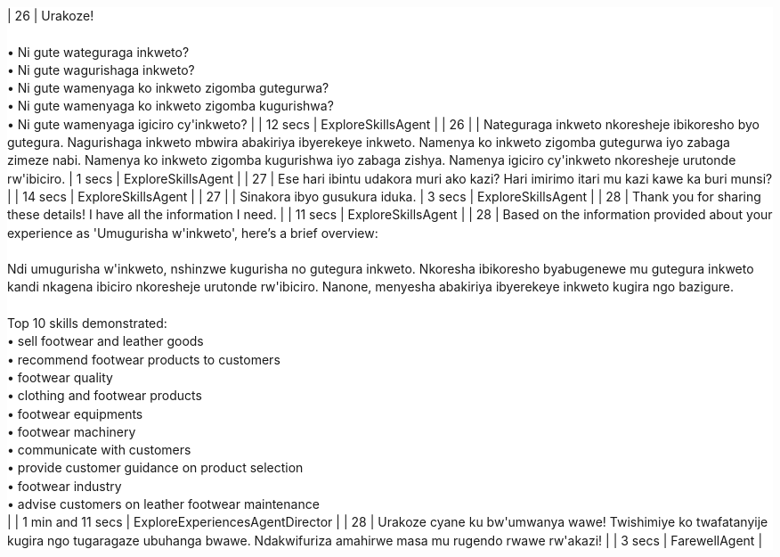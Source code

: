| 26 | Urakoze!<br/><br/>• Ni gute wateguraga inkweto?<br/>• Ni gute wagurishaga inkweto?<br/>• Ni gute wamenyaga ko inkweto zigomba gutegurwa?<br/>• Ni gute wamenyaga ko inkweto zigomba kugurishwa?<br/>• Ni gute wamenyaga igiciro cy'inkweto? | | 12 secs | ExploreSkillsAgent |
| 26 | | Nateguraga inkweto nkoresheje ibikoresho byo gutegura. Nagurishaga inkweto mbwira abakiriya ibyerekeye inkweto. Namenya ko inkweto zigomba gutegurwa iyo zabaga zimeze nabi. Namenya ko inkweto zigomba kugurishwa iyo zabaga zishya. Namenya igiciro cy'inkweto nkoresheje urutonde rw'ibiciro. | 1 secs | ExploreSkillsAgent |
| 27 | Ese hari ibintu udakora muri ako kazi? Hari imirimo itari mu kazi kawe ka buri munsi? | | 14 secs | ExploreSkillsAgent |
| 27 | | Sinakora ibyo gusukura iduka. | 3 secs | ExploreSkillsAgent |
| 28 | Thank you for sharing these details! I have all the information I need. | | 11 secs | ExploreSkillsAgent |
| 28 | Based on the information provided about your experience as 'Umugurisha w'inkweto', here’s a brief overview:<br/><br/>Ndi umugurisha w'inkweto, nshinzwe kugurisha no gutegura inkweto. Nkoresha ibikoresho byabugenewe mu gutegura inkweto kandi nkagena ibiciro nkoresheje urutonde rw'ibiciro. Nanone, menyesha abakiriya ibyerekeye inkweto kugira ngo bazigure.<br/><br/>Top 10 skills demonstrated:<br/>• sell footwear and leather goods<br/>• recommend footwear products to customers<br/>• footwear quality<br/>• clothing and footwear products<br/>• footwear equipments<br/>• footwear machinery<br/>• communicate with customers<br/>• provide customer guidance on product selection<br/>• footwear industry<br/>• advise customers on leather footwear maintenance<br/> | | 1 min and 11 secs | ExploreExperiencesAgentDirector |
| 28 | Urakoze cyane ku bw'umwanya wawe! Twishimiye ko twafatanyije kugira ngo tugaragaze ubuhanga bwawe. Ndakwifuriza amahirwe masa mu rugendo rwawe rw'akazi! | | 3 secs | FarewellAgent |